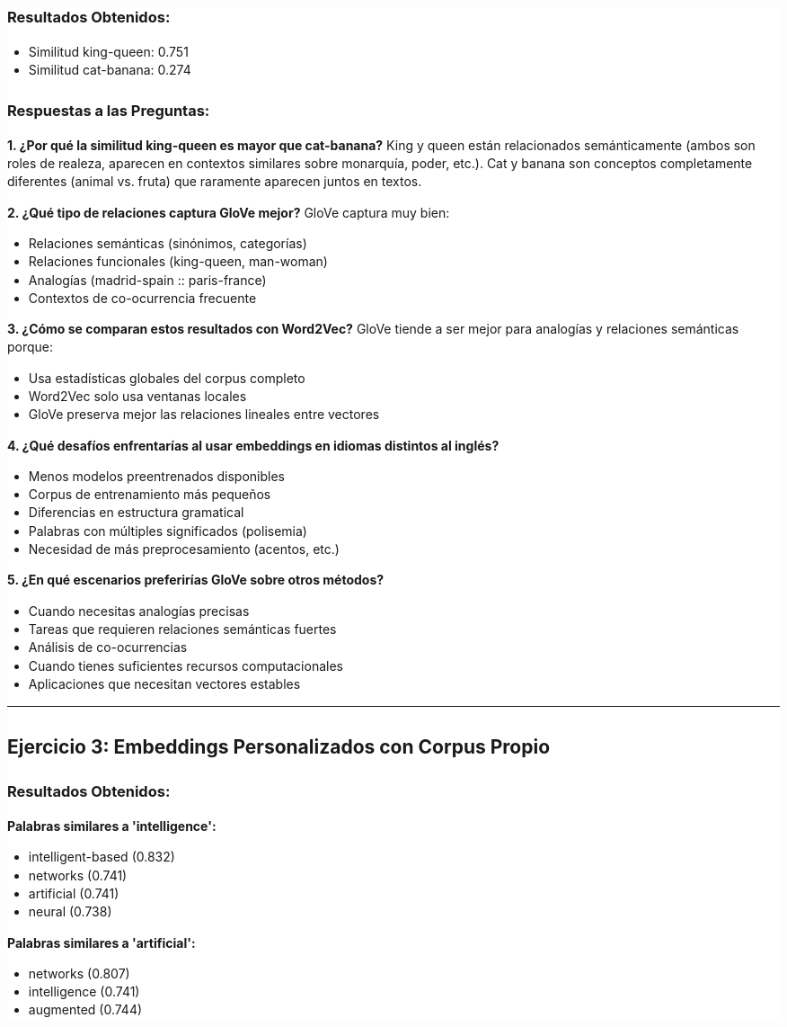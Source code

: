 ### Resultados Obtenidos:
- Similitud king-queen: 0.751
- Similitud cat-banana: 0.274

### Respuestas a las Preguntas:

**1. ¿Por qué la similitud king-queen es mayor que cat-banana?**
King y queen están relacionados semánticamente (ambos son roles de realeza, aparecen en contextos similares sobre monarquía, poder, etc.). Cat y banana son conceptos completamente diferentes (animal vs. fruta) que raramente aparecen juntos en textos.

**2. ¿Qué tipo de relaciones captura GloVe mejor?**
GloVe captura muy bien:
- Relaciones semánticas (sinónimos, categorías)
- Relaciones funcionales (king-queen, man-woman)
- Analogías (madrid-spain :: paris-france)
- Contextos de co-ocurrencia frecuente

**3. ¿Cómo se comparan estos resultados con Word2Vec?**
GloVe tiende a ser mejor para analogías y relaciones semánticas porque:
- Usa estadísticas globales del corpus completo
- Word2Vec solo usa ventanas locales
- GloVe preserva mejor las relaciones lineales entre vectores

**4. ¿Qué desafíos enfrentarías al usar embeddings en idiomas distintos al inglés?**
- Menos modelos preentrenados disponibles
- Corpus de entrenamiento más pequeños
- Diferencias en estructura gramatical
- Palabras con múltiples significados (polisemia)
- Necesidad de más preprocesamiento (acentos, etc.)

**5. ¿En qué escenarios preferirías GloVe sobre otros métodos?**
- Cuando necesitas analogías precisas
- Tareas que requieren relaciones semánticas fuertes
- Análisis de co-ocurrencias
- Cuando tienes suficientes recursos computacionales
- Aplicaciones que necesitan vectores estables

---

## Ejercicio 3: Embeddings Personalizados con Corpus Propio

### Resultados Obtenidos:
**Palabras similares a 'intelligence':**
- intelligent-based (0.832)
- networks (0.741)
- artificial (0.741)
- neural (0.738)

**Palabras similares a 'artificial':**
- networks (0.807)
- intelligence (0.741)
- augmented (0.744)
